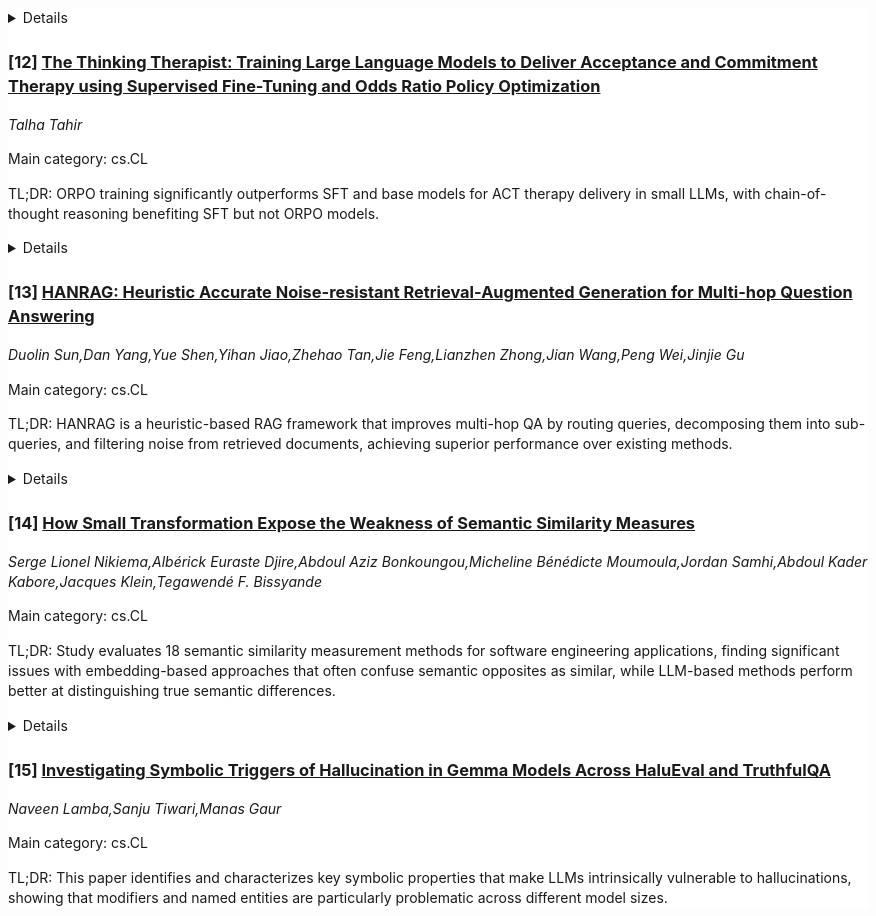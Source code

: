 
<details><summary>Details</summary></details>


### [12] [The Thinking Therapist: Training Large Language Models to Deliver Acceptance and Commitment Therapy using Supervised Fine-Tuning and Odds Ratio Policy Optimization](https://arxiv.org/abs/2509.09712)
*Talha Tahir*

Main category: cs.CL

TL;DR: ORPO training significantly outperforms SFT and base models for ACT therapy delivery in small LLMs, with chain-of-thought reasoning benefiting SFT but not ORPO models.


<details><summary>Details</summary></details>


### [13] [HANRAG: Heuristic Accurate Noise-resistant Retrieval-Augmented Generation for Multi-hop Question Answering](https://arxiv.org/abs/2509.09713)
*Duolin Sun,Dan Yang,Yue Shen,Yihan Jiao,Zhehao Tan,Jie Feng,Lianzhen Zhong,Jian Wang,Peng Wei,Jinjie Gu*

Main category: cs.CL

TL;DR: HANRAG is a heuristic-based RAG framework that improves multi-hop QA by routing queries, decomposing them into sub-queries, and filtering noise from retrieved documents, achieving superior performance over existing methods.


<details><summary>Details</summary></details>


### [14] [How Small Transformation Expose the Weakness of Semantic Similarity Measures](https://arxiv.org/abs/2509.09714)
*Serge Lionel Nikiema,Albérick Euraste Djire,Abdoul Aziz Bonkoungou,Micheline Bénédicte Moumoula,Jordan Samhi,Abdoul Kader Kabore,Jacques Klein,Tegawendé F. Bissyande*

Main category: cs.CL

TL;DR: Study evaluates 18 semantic similarity measurement methods for software engineering applications, finding significant issues with embedding-based approaches that often confuse semantic opposites as similar, while LLM-based methods perform better at distinguishing true semantic differences.


<details><summary>Details</summary></details>


### [15] [Investigating Symbolic Triggers of Hallucination in Gemma Models Across HaluEval and TruthfulQA](https://arxiv.org/abs/2509.09715)
*Naveen Lamba,Sanju Tiwari,Manas Gaur*

Main category: cs.CL

TL;DR: This paper identifies and characterizes key symbolic properties that make LLMs intrinsically vulnerable to hallucinations, showing that modifiers and named entities are particularly problematic across different model sizes.
